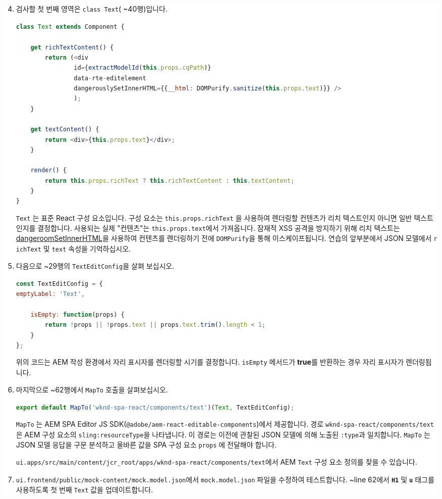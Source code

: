 4. 검사할 첫 번째 영역은 `class Text`( ~40행)입니다.

   ```js
   class Text extends Component {
   
       get richTextContent() {
           return (<div
                   id={extractModelId(this.props.cqPath)}
                   data-rte-editelement
                   dangerouslySetInnerHTML={{__html: DOMPurify.sanitize(this.props.text)}} />
                   );
       }
   
       get textContent() {
           return <div>{this.props.text}</div>;
       }
   
       render() {
           return this.props.richText ? this.richTextContent : this.textContent;
       }
   }
   ```

   `Text` 는 표준 React 구성 요소입니다. 구성 요소는 `this.props.richText` 을 사용하여 렌더링할 컨텐츠가 리치 텍스트인지 아니면 일반 텍스트인지를 결정합니다. 사용되는 실제 &quot;컨텐츠&quot;는 `this.props.text`에서 가져옵니다. 잠재적 XSS 공격을 방지하기 위해 리치 텍스트는 [dangeroomSetInnerHTML](https://reactjs.org/docs/dom-elements.html#dangerouslysetinnerhtml)을 사용하여 컨텐츠를 렌더링하기 전에 `DOMPurify`을 통해 이스케이프됩니다. 연습의 앞부분에서 JSON 모델에서 `richText` 및 `text` 속성을 기억하십시오.

5. 다음으로 ~29행의 `TextEditConfig`을 살펴 보십시오.

   ```js
   const TextEditConfig = {
   emptyLabel: 'Text',
   
       isEmpty: function(props) {
           return !props || !props.text || props.text.trim().length < 1;
       }
   };
   ```

   위의 코드는 AEM 작성 환경에서 자리 표시자를 렌더링할 시기를 결정합니다. `isEmpty` 메서드가 **true**&#x200B;를 반환하는 경우 자리 표시자가 렌더링됩니다.

6. 마지막으로 ~62행에서 `MapTo` 호출을 살펴보십시오.

   ```js
   export default MapTo('wknd-spa-react/components/text')(Text, TextEditConfig);
   ```

   `MapTo` 는 AEM SPA Editor JS SDK(`@adobe/aem-react-editable-components`)에서 제공합니다. 경로 `wknd-spa-react/components/text`은 AEM 구성 요소의 `sling:resourceType`을 나타냅니다. 이 경로는 이전에 관찰된 JSON 모델에 의해 노출된 `:type`과 일치합니다. `MapTo` 는 JSON 모델 응답을 구문 분석하고 올바른 값을 SPA 구성 요소 `props` 에 전달해야 합니다.

   `ui.apps/src/main/content/jcr_root/apps/wknd-spa-react/components/text`에서 AEM `Text` 구성 요소 정의를 찾을 수 있습니다.

7. `ui.frontend/public/mock-content/mock.model.json`에서 `mock.model.json` 파일을 수정하여 테스트합니다. ~line 62에서 **`H1`** 및 **`u`** 태그를 사용하도록 첫 번째 `Text` 값을 업데이트합니다.
